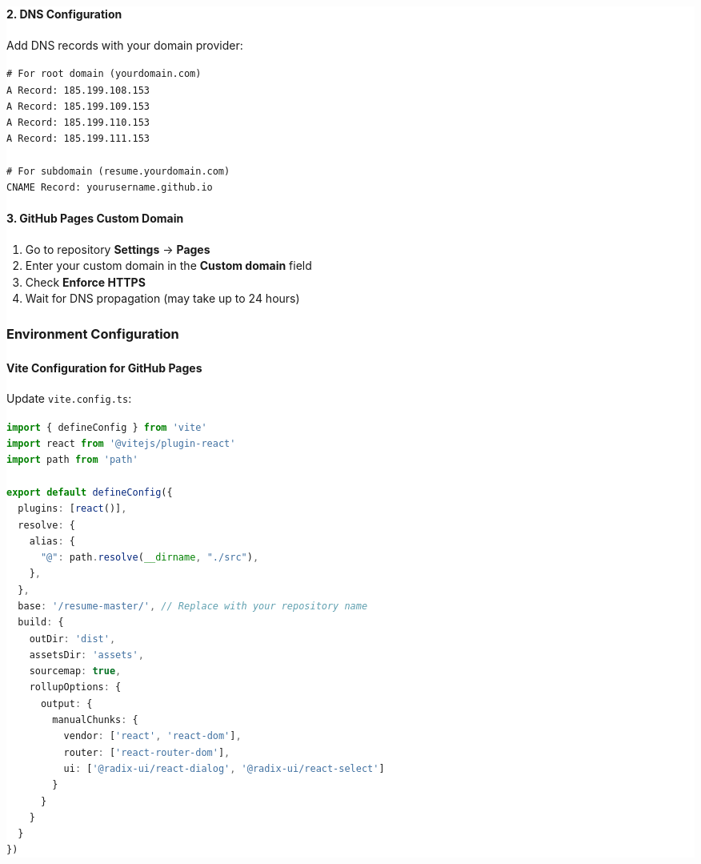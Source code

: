 #### 2. DNS Configuration
Add DNS records with your domain provider:
```
# For root domain (yourdomain.com)
A Record: 185.199.108.153
A Record: 185.199.109.153  
A Record: 185.199.110.153
A Record: 185.199.111.153

# For subdomain (resume.yourdomain.com)  
CNAME Record: yourusername.github.io
```

#### 3. GitHub Pages Custom Domain
1. Go to repository **Settings** → **Pages**
2. Enter your custom domain in the **Custom domain** field
3. Check **Enforce HTTPS**
4. Wait for DNS propagation (may take up to 24 hours)

### Environment Configuration

#### Vite Configuration for GitHub Pages
Update `vite.config.ts`:
```typescript
import { defineConfig } from 'vite'
import react from '@vitejs/plugin-react'
import path from 'path'

export default defineConfig({
  plugins: [react()],
  resolve: {
    alias: {
      "@": path.resolve(__dirname, "./src"),
    },
  },
  base: '/resume-master/', // Replace with your repository name
  build: {
    outDir: 'dist',
    assetsDir: 'assets',
    sourcemap: true,
    rollupOptions: {
      output: {
        manualChunks: {
          vendor: ['react', 'react-dom'],
          router: ['react-router-dom'],
          ui: ['@radix-ui/react-dialog', '@radix-ui/react-select']
        }
      }
    }
  }
})
```
